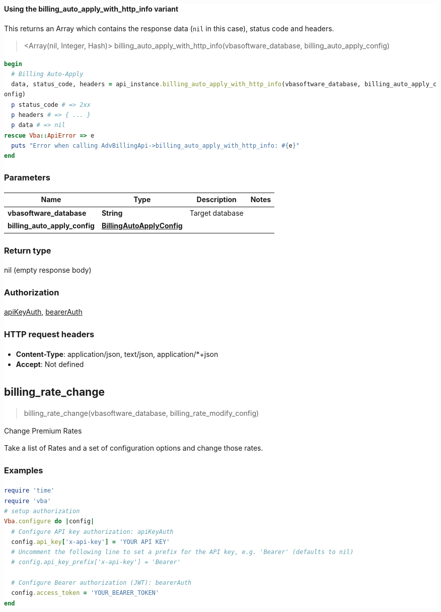 #### Using the billing_auto_apply_with_http_info variant

This returns an Array which contains the response data (`nil` in this case), status code and headers.

> <Array(nil, Integer, Hash)> billing_auto_apply_with_http_info(vbasoftware_database, billing_auto_apply_config)

```ruby
begin
  # Billing Auto-Apply
  data, status_code, headers = api_instance.billing_auto_apply_with_http_info(vbasoftware_database, billing_auto_apply_config)
  p status_code # => 2xx
  p headers # => { ... }
  p data # => nil
rescue Vba::ApiError => e
  puts "Error when calling AdvBillingApi->billing_auto_apply_with_http_info: #{e}"
end
```

### Parameters

| Name | Type | Description | Notes |
| ---- | ---- | ----------- | ----- |
| **vbasoftware_database** | **String** | Target database |  |
| **billing_auto_apply_config** | [**BillingAutoApplyConfig**](BillingAutoApplyConfig.md) |  |  |

### Return type

nil (empty response body)

### Authorization

[apiKeyAuth](../README.md#apiKeyAuth), [bearerAuth](../README.md#bearerAuth)

### HTTP request headers

- **Content-Type**: application/json, text/json, application/*+json
- **Accept**: Not defined


## billing_rate_change

> billing_rate_change(vbasoftware_database, billing_rate_modify_config)

Change Premium Rates

Take a list of Rates and a set of configuration options and change those rates.

### Examples

```ruby
require 'time'
require 'vba'
# setup authorization
Vba.configure do |config|
  # Configure API key authorization: apiKeyAuth
  config.api_key['x-api-key'] = 'YOUR API KEY'
  # Uncomment the following line to set a prefix for the API key, e.g. 'Bearer' (defaults to nil)
  # config.api_key_prefix['x-api-key'] = 'Bearer'

  # Configure Bearer authorization (JWT): bearerAuth
  config.access_token = 'YOUR_BEARER_TOKEN'
end

```